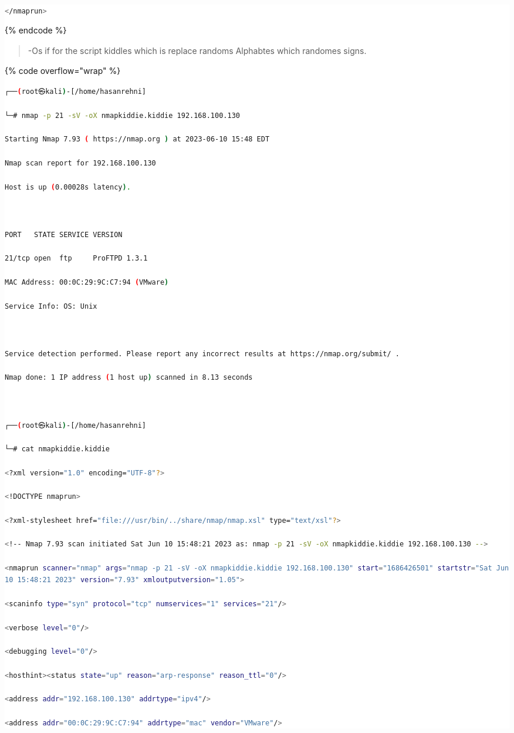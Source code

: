 ```bash
</nmaprun> 
```
{% endcode %}



> -Os if for the script kiddles which is replace randoms Alphabtes which randomes signs.

{% code overflow="wrap" %}
```bash
┌──(root㉿kali)-[/home/hasanrehni] 

└─# nmap -p 21 -sV -oX nmapkiddie.kiddie 192.168.100.130 

Starting Nmap 7.93 ( https://nmap.org ) at 2023-06-10 15:48 EDT 

Nmap scan report for 192.168.100.130 

Host is up (0.00028s latency). 

 

PORT   STATE SERVICE VERSION 

21/tcp open  ftp     ProFTPD 1.3.1 

MAC Address: 00:0C:29:9C:C7:94 (VMware) 

Service Info: OS: Unix 

 

Service detection performed. Please report any incorrect results at https://nmap.org/submit/ . 

Nmap done: 1 IP address (1 host up) scanned in 8.13 seconds 

                                                                                                                                                                                                                   

┌──(root㉿kali)-[/home/hasanrehni] 

└─# cat nmapkiddie.kiddie  

<?xml version="1.0" encoding="UTF-8"?> 

<!DOCTYPE nmaprun> 

<?xml-stylesheet href="file:///usr/bin/../share/nmap/nmap.xsl" type="text/xsl"?> 

<!-- Nmap 7.93 scan initiated Sat Jun 10 15:48:21 2023 as: nmap -p 21 -sV -oX nmapkiddie.kiddie 192.168.100.130 --> 

<nmaprun scanner="nmap" args="nmap -p 21 -sV -oX nmapkiddie.kiddie 192.168.100.130" start="1686426501" startstr="Sat Jun 10 15:48:21 2023" version="7.93" xmloutputversion="1.05"> 

<scaninfo type="syn" protocol="tcp" numservices="1" services="21"/> 

<verbose level="0"/> 

<debugging level="0"/> 

<hosthint><status state="up" reason="arp-response" reason_ttl="0"/> 

<address addr="192.168.100.130" addrtype="ipv4"/> 

<address addr="00:0C:29:9C:C7:94" addrtype="mac" vendor="VMware"/> 
```